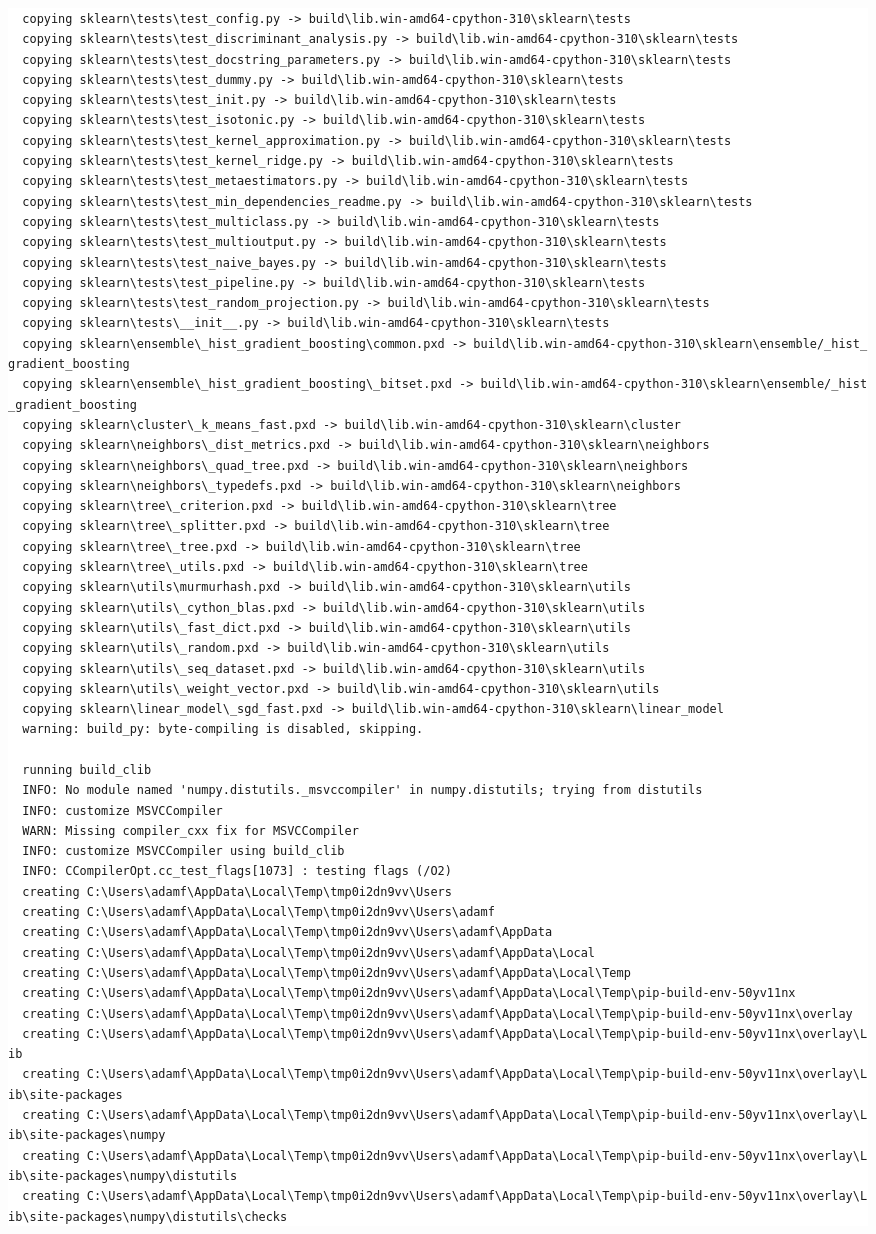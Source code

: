      copying sklearn\tests\test_config.py -> build\lib.win-amd64-cpython-310\sklearn\tests
      copying sklearn\tests\test_discriminant_analysis.py -> build\lib.win-amd64-cpython-310\sklearn\tests
      copying sklearn\tests\test_docstring_parameters.py -> build\lib.win-amd64-cpython-310\sklearn\tests
      copying sklearn\tests\test_dummy.py -> build\lib.win-amd64-cpython-310\sklearn\tests
      copying sklearn\tests\test_init.py -> build\lib.win-amd64-cpython-310\sklearn\tests
      copying sklearn\tests\test_isotonic.py -> build\lib.win-amd64-cpython-310\sklearn\tests
      copying sklearn\tests\test_kernel_approximation.py -> build\lib.win-amd64-cpython-310\sklearn\tests
      copying sklearn\tests\test_kernel_ridge.py -> build\lib.win-amd64-cpython-310\sklearn\tests
      copying sklearn\tests\test_metaestimators.py -> build\lib.win-amd64-cpython-310\sklearn\tests
      copying sklearn\tests\test_min_dependencies_readme.py -> build\lib.win-amd64-cpython-310\sklearn\tests
      copying sklearn\tests\test_multiclass.py -> build\lib.win-amd64-cpython-310\sklearn\tests
      copying sklearn\tests\test_multioutput.py -> build\lib.win-amd64-cpython-310\sklearn\tests
      copying sklearn\tests\test_naive_bayes.py -> build\lib.win-amd64-cpython-310\sklearn\tests
      copying sklearn\tests\test_pipeline.py -> build\lib.win-amd64-cpython-310\sklearn\tests
      copying sklearn\tests\test_random_projection.py -> build\lib.win-amd64-cpython-310\sklearn\tests
      copying sklearn\tests\__init__.py -> build\lib.win-amd64-cpython-310\sklearn\tests
      copying sklearn\ensemble\_hist_gradient_boosting\common.pxd -> build\lib.win-amd64-cpython-310\sklearn\ensemble/_hist_gradient_boosting
      copying sklearn\ensemble\_hist_gradient_boosting\_bitset.pxd -> build\lib.win-amd64-cpython-310\sklearn\ensemble/_hist_gradient_boosting
      copying sklearn\cluster\_k_means_fast.pxd -> build\lib.win-amd64-cpython-310\sklearn\cluster
      copying sklearn\neighbors\_dist_metrics.pxd -> build\lib.win-amd64-cpython-310\sklearn\neighbors
      copying sklearn\neighbors\_quad_tree.pxd -> build\lib.win-amd64-cpython-310\sklearn\neighbors
      copying sklearn\neighbors\_typedefs.pxd -> build\lib.win-amd64-cpython-310\sklearn\neighbors
      copying sklearn\tree\_criterion.pxd -> build\lib.win-amd64-cpython-310\sklearn\tree
      copying sklearn\tree\_splitter.pxd -> build\lib.win-amd64-cpython-310\sklearn\tree
      copying sklearn\tree\_tree.pxd -> build\lib.win-amd64-cpython-310\sklearn\tree
      copying sklearn\tree\_utils.pxd -> build\lib.win-amd64-cpython-310\sklearn\tree
      copying sklearn\utils\murmurhash.pxd -> build\lib.win-amd64-cpython-310\sklearn\utils
      copying sklearn\utils\_cython_blas.pxd -> build\lib.win-amd64-cpython-310\sklearn\utils
      copying sklearn\utils\_fast_dict.pxd -> build\lib.win-amd64-cpython-310\sklearn\utils
      copying sklearn\utils\_random.pxd -> build\lib.win-amd64-cpython-310\sklearn\utils
      copying sklearn\utils\_seq_dataset.pxd -> build\lib.win-amd64-cpython-310\sklearn\utils
      copying sklearn\utils\_weight_vector.pxd -> build\lib.win-amd64-cpython-310\sklearn\utils
      copying sklearn\linear_model\_sgd_fast.pxd -> build\lib.win-amd64-cpython-310\sklearn\linear_model
      warning: build_py: byte-compiling is disabled, skipping.

      running build_clib
      INFO: No module named 'numpy.distutils._msvccompiler' in numpy.distutils; trying from distutils
      INFO: customize MSVCCompiler
      WARN: Missing compiler_cxx fix for MSVCCompiler
      INFO: customize MSVCCompiler using build_clib
      INFO: CCompilerOpt.cc_test_flags[1073] : testing flags (/O2)
      creating C:\Users\adamf\AppData\Local\Temp\tmp0i2dn9vv\Users
      creating C:\Users\adamf\AppData\Local\Temp\tmp0i2dn9vv\Users\adamf
      creating C:\Users\adamf\AppData\Local\Temp\tmp0i2dn9vv\Users\adamf\AppData
      creating C:\Users\adamf\AppData\Local\Temp\tmp0i2dn9vv\Users\adamf\AppData\Local
      creating C:\Users\adamf\AppData\Local\Temp\tmp0i2dn9vv\Users\adamf\AppData\Local\Temp
      creating C:\Users\adamf\AppData\Local\Temp\tmp0i2dn9vv\Users\adamf\AppData\Local\Temp\pip-build-env-50yv11nx
      creating C:\Users\adamf\AppData\Local\Temp\tmp0i2dn9vv\Users\adamf\AppData\Local\Temp\pip-build-env-50yv11nx\overlay
      creating C:\Users\adamf\AppData\Local\Temp\tmp0i2dn9vv\Users\adamf\AppData\Local\Temp\pip-build-env-50yv11nx\overlay\Lib
      creating C:\Users\adamf\AppData\Local\Temp\tmp0i2dn9vv\Users\adamf\AppData\Local\Temp\pip-build-env-50yv11nx\overlay\Lib\site-packages
      creating C:\Users\adamf\AppData\Local\Temp\tmp0i2dn9vv\Users\adamf\AppData\Local\Temp\pip-build-env-50yv11nx\overlay\Lib\site-packages\numpy
      creating C:\Users\adamf\AppData\Local\Temp\tmp0i2dn9vv\Users\adamf\AppData\Local\Temp\pip-build-env-50yv11nx\overlay\Lib\site-packages\numpy\distutils
      creating C:\Users\adamf\AppData\Local\Temp\tmp0i2dn9vv\Users\adamf\AppData\Local\Temp\pip-build-env-50yv11nx\overlay\Lib\site-packages\numpy\distutils\checks